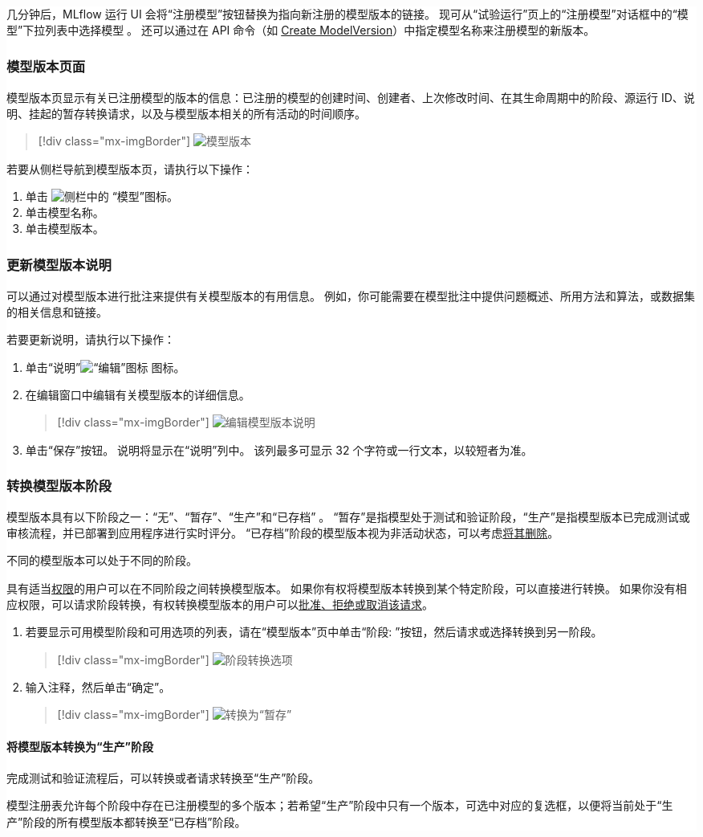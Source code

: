    几分钟后，MLflow 运行 UI 会将“注册模型”按钮替换为指向新注册的模型版本的链接。 现可从“试验运行”页上的“注册模型”对话框中的“模型”下拉列表中选择模型 。 还可以通过在 API 命令（如 [Create ModelVersion](https://mlflow.org/docs/latest/rest-api.html#create-modelversion)）中指定模型名称来注册模型的新版本。

### <a name="model-version-page"></a>模型版本页面

模型版本页显示有关已注册模型的版本的信息：已注册的模型的创建时间、创建者、上次修改时间、在其生命周期中的阶段、源运行 ID、说明、挂起的暂存转换请求，以及与模型版本相关的所有活动的时间顺序。

> [!div class="mx-imgBorder"]
> ![模型版本](../../_static/images/mlflow/model-version.png)

若要从侧栏导航到模型版本页，请执行以下操作：

1. 单击 ![侧栏中的](../../_static/images/mlflow/models-icon.png) “模型”图标。
2. 单击模型名称。
3. 单击模型版本。

### <a name="update-a-model-version-description"></a>更新模型版本说明

可以通过对模型版本进行批注来提供有关模型版本的有用信息。 例如，你可能需要在模型批注中提供问题概述、所用方法和算法，或数据集的相关信息和链接。

若要更新说明，请执行以下操作：

1. 单击“说明”![“编辑”图标](../../_static/images/edit-icon.png) 图标。
2. 在编辑窗口中编辑有关模型版本的详细信息。

   > [!div class="mx-imgBorder"]
   > ![编辑模型版本说明](../../_static/images/mlflow/edit-model-version-description.png)

3. 单击“保存”按钮。 说明将显示在“说明”列中。 该列最多可显示 32 个字符或一行文本，以较短者为准。

### <a name="transition-a-model-version-stage"></a>转换模型版本阶段

模型版本具有以下阶段之一：“无”、“暂存”、“生产”和“已存档”   。 “暂存”是指模型处于测试和验证阶段，“生产”是指模型版本已完成测试或审核流程，并已部署到应用程序进行实时评分。 “已存档”阶段的模型版本视为非活动状态，可以考虑[将其删除](#delete-a-model-version-or-a-registered-model)。

不同的模型版本可以处于不同的阶段。

具有适当[权限](../../security/access-control/workspace-acl.md#mlflow-model-permissions)的用户可以在不同阶段之间转换模型版本。 如果你有权将模型版本转换到某个特定阶段，可以直接进行转换。 如果你没有相应权限，可以请求阶段转换，有权转换模型版本的用户可以[批准、拒绝或取消该请求](#str)。

1. 若要显示可用模型阶段和可用选项的列表，请在“模型版本”页中单击“阶段: <Stage>”按钮，然后请求或选择转换到另一阶段。

   > [!div class="mx-imgBorder"]
   > ![阶段转换选项](../../_static/images/mlflow/stage-options.png)

2. 输入注释，然后单击“确定”。

   > [!div class="mx-imgBorder"]
   > ![转换为“暂存”](../../_static/images/mlflow/transition-to-staging.png)

#### <a name="transition-a-model-version-to-the-production-stage"></a>将模型版本转换为“生产”阶段

完成测试和验证流程后，可以转换或者请求转换至“生产”阶段。

模型注册表允许每个阶段中存在已注册模型的多个版本；若希望“生产”阶段中只有一个版本，可选中对应的复选框，以便将当前处于“生产”阶段的所有模型版本都转换至“已存档”阶段。
